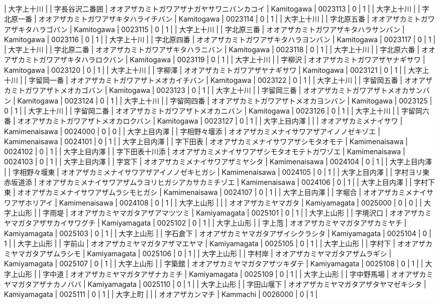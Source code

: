 | 大字上十川 |  | 字長谷沢二番囲 | オオアザカミトガワアザナガヤサワニバンカコイ | Kamitogawa | 0023113 | 0 | 1 |
| 大字上十川 |  | 字北原一番 | オオアザカミトガワアザキタハライチバン | Kamitogawa | 0023114 | 0 | 1 |
| 大字上十川 |  | 字北原五番 | オオアザカミトガワアザキタハラゴバン | Kamitogawa | 0023115 | 0 | 1 |
| 大字上十川 |  | 字北原三番 | オオアザカミトガワアザキタハラサンバン | Kamitogawa | 0023116 | 0 | 1 |
| 大字上十川 |  | 字北原四番 | オオアザカミトガワアザキタハラヨンバン | Kamitogawa | 0023117 | 0 | 1 |
| 大字上十川 |  | 字北原二番 | オオアザカミトガワアザキタハラニバン | Kamitogawa | 0023118 | 0 | 1 |
| 大字上十川 |  | 字北原六番 | オオアザカミトガワアザキタハラロクバン | Kamitogawa | 0023119 | 0 | 1 |
| 大字上十川 |  | 字柳沢 | オオアザカミトガワアザヤナギサワ | Kamitogawa | 0023120 | 0 | 1 |
| 大字上十川 |  | 字柳澤 | オオアザカミトガワアザヤナギサワ | Kamitogawa | 0023121 | 0 | 1 |
| 大字上十川 |  | 字留岡一番 | オオアザカミトガワアザトメオカイチバン | Kamitogawa | 0023122 | 0 | 1 |
| 大字上十川 |  | 字留岡五番 | オオアザカミトガワアザトメオカゴバン | Kamitogawa | 0023123 | 0 | 1 |
| 大字上十川 |  | 字留岡三番 | オオアザカミトガワアザトメオカサンバン | Kamitogawa | 0023124 | 0 | 1 |
| 大字上十川 |  | 字留岡四番 | オオアザカミトガワアザトメオカヨンバン | Kamitogawa | 0023125 | 0 | 1 |
| 大字上十川 |  | 字留岡二番 | オオアザカミトガワアザトメオカニバン | Kamitogawa | 0023126 | 0 | 1 |
| 大字上十川 |  | 字留岡六番 | オオアザカミトガワアザトメオカロクバン | Kamitogawa | 0023127 | 0 | 1 |
| 大字上目内澤 |  |  | オオアザカミメナイサワ | Kamimenaisawa | 0024000 | 0 | 0 |
| 大字上目内澤 |  | 字相野々堰添 | オオアザカミメナイサワアザアイノノゼキゾエ | Kamimenaisawa | 0024101 | 0 | 1 |
| 大字上目内澤 |  | 字下田表 | オオアザカミメナイサワアザシモタオモテ | Kamimenaisawa | 0024102 | 0 | 1 |
| 大字上目内澤 |  | 字下田表十川添 | オオアザカミメナイサワアザシモタオモテトガワゾエ | Kamimenaisawa | 0024103 | 0 | 1 |
| 大字上目内澤 |  | 字宮下 | オオアザカミメナイサワアザミヤシタ | Kamimenaisawa | 0024104 | 0 | 1 |
| 大字上目内澤 |  | 字相野々堰東 | オオアザカミメナイサワアザアイノノゼキヒガシ | Kamimenaisawa | 0024105 | 0 | 1 |
| 大字上目内澤 |  | 字村ヨリ東赤坂道添 | オオアザカミメナイサワアザムラヨリヒガシアカサカミチゾエ | Kamimenaisawa | 0024106 | 0 | 1 |
| 大字上目内澤 |  | 字村下東 | オオアザカミメナイサワアザムラシモヒガシ | Kamimenaisawa | 0024107 | 0 | 1 |
| 大字上目内澤 |  | 字堀合 | オオアザカミメナイサワアザホリアイ | Kamimenaisawa | 0024108 | 0 | 1 |
| 大字上山形 |  |  | オオアザカミヤマガタ | Kamiyamagata | 0025000 | 0 | 0 |
| 大字上山形 |  | 字雨堤 | オオアザカミヤマガタアザアマツツミ | Kamiyamagata | 0025101 | 0 | 1 |
| 大字上山形 |  | 字境沢口 | オオアザカミヤマガタアザサカイサワグチ | Kamiyamagata | 0025102 | 0 | 1 |
| 大字上山形 |  | 字上萢 | オオアザカミヤマガタアザカミヤチ | Kamiyamagata | 0025103 | 0 | 1 |
| 大字上山形 |  | 字石倉下 | オオアザカミヤマガタアザイシクラシタ | Kamiyamagata | 0025104 | 0 | 1 |
| 大字上山形 |  | 字前山 | オオアザカミヤマガタアザマエヤマ | Kamiyamagata | 0025105 | 0 | 1 |
| 大字上山形 |  | 字村下 | オオアザカミヤマガタアザムラシモ | Kamiyamagata | 0025106 | 0 | 1 |
| 大字上山形 |  | 字村岸 | オオアザカミヤマガタアザムラギシ | Kamiyamagata | 0025107 | 0 | 1 |
| 大字上山形 |  | 字築舘 | オオアザカミヤマガタアザツキダテ | Kamiyamagata | 0025108 | 0 | 1 |
| 大字上山形 |  | 字中道 | オオアザカミヤマガタアザナカミチ | Kamiyamagata | 0025109 | 0 | 1 |
| 大字上山形 |  | 字中野馬場 | オオアザカミヤマガタアザナカノババ | Kamiyamagata | 0025110 | 0 | 1 |
| 大字上山形 |  | 字田山堰下 | オオアザカミヤマガタアザタヤマゼキシタ | Kamiyamagata | 0025111 | 0 | 1 |
| 大字上町 |  |  | オオアザカンマチ | Kammachi | 0026000 | 0 | 1 |